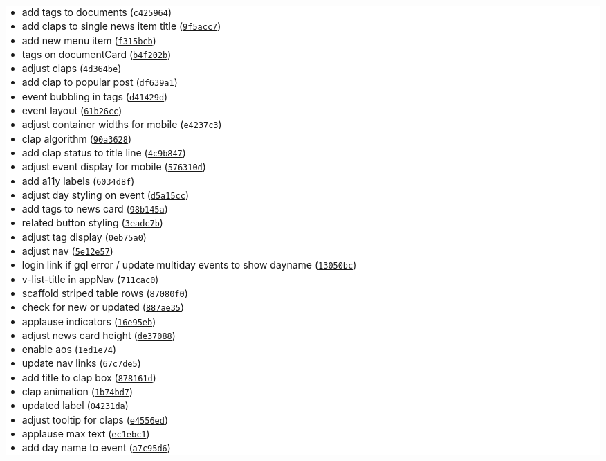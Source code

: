 *  add tags to documents ([`c425964`](https://github.com/ICJIA/icjia-intranet-client/commit/c425964cd8fe887121291bfdd45bab969eae3a21))
*  add claps to single news item title ([`9f5acc7`](https://github.com/ICJIA/icjia-intranet-client/commit/9f5acc736ebd60efa160796155e7ae3d44c3b627))
*  add new menu item ([`f315bcb`](https://github.com/ICJIA/icjia-intranet-client/commit/f315bcb9e3a0a6e42ce05f5ed85767b4f1d494cd))
*  tags on documentCard ([`b4f202b`](https://github.com/ICJIA/icjia-intranet-client/commit/b4f202b4f06dd2c6724b9cdf7aa6e4bce9b55bb0))
*  adjust claps ([`4d364be`](https://github.com/ICJIA/icjia-intranet-client/commit/4d364be5b79bccb1880a409b88142f288f29146a))
*  add clap to popular post ([`df639a1`](https://github.com/ICJIA/icjia-intranet-client/commit/df639a1ba9295aad07386075a569baaed735eb4b))
*  event bubbling in tags ([`d41429d`](https://github.com/ICJIA/icjia-intranet-client/commit/d41429db7446b73dfa9d4fdeb671555de2b3ebb5))
*  event layout ([`61b26cc`](https://github.com/ICJIA/icjia-intranet-client/commit/61b26cc54fc4b7557a531c687a27b3cd2f387c7b))
*  adjust container widths for mobile ([`e4237c3`](https://github.com/ICJIA/icjia-intranet-client/commit/e4237c3881ce446a6514e96aecc87545ee854931))
*  clap algorithm ([`90a3628`](https://github.com/ICJIA/icjia-intranet-client/commit/90a3628710f00d91dcc8f0b9b1693938101db2f3))
*  add clap status to title line ([`4c9b847`](https://github.com/ICJIA/icjia-intranet-client/commit/4c9b8472cc79a2d8fd72b549d6f3d5c3e4d18c8c))
*  adjust event display for mobile ([`576310d`](https://github.com/ICJIA/icjia-intranet-client/commit/576310d044600da9c8370871aa11935776ad7bc1))
*  add a11y labels ([`6034d8f`](https://github.com/ICJIA/icjia-intranet-client/commit/6034d8fa2894a4e43402a747ce8e0b9c1cf7ed9e))
*  adjust day styling on event ([`d5a15cc`](https://github.com/ICJIA/icjia-intranet-client/commit/d5a15cc87a867278dc03e9fb24e6ce14c311f6b3))
*  add tags to news card ([`98b145a`](https://github.com/ICJIA/icjia-intranet-client/commit/98b145afe32c2f9e482a8be5d4ee32f7cc7315f8))
*  related button styling ([`3eadc7b`](https://github.com/ICJIA/icjia-intranet-client/commit/3eadc7b229919ff3501c329094fad1b34dcd8ff3))
*  adjust tag display ([`0eb75a0`](https://github.com/ICJIA/icjia-intranet-client/commit/0eb75a0a3a6ec52580d1b5357f15ab6554e136c8))
*  adjust nav ([`5e12e57`](https://github.com/ICJIA/icjia-intranet-client/commit/5e12e574fd1249861f1926e3286634b1aea339e3))
*  login link if gql error / update multiday events to show dayname ([`13050bc`](https://github.com/ICJIA/icjia-intranet-client/commit/13050bc78dca606b3aab663720d4ccf3f0df0dc3))
*  v-list-title in appNav ([`711cac0`](https://github.com/ICJIA/icjia-intranet-client/commit/711cac0ead9fe5d21e1eb8f28320b148144eabd1))
*  scaffold striped table rows ([`87080f0`](https://github.com/ICJIA/icjia-intranet-client/commit/87080f0576f419767703c5230d58ba1c236ba740))
*  check for new or updated ([`887ae35`](https://github.com/ICJIA/icjia-intranet-client/commit/887ae35d2bc1f18592c41adcebb1c85b95798e3f))
*  applause indicators ([`16e95eb`](https://github.com/ICJIA/icjia-intranet-client/commit/16e95eb1d6942ffaedb76a71a33acabdaffa57be))
*  adjust news card height ([`de37088`](https://github.com/ICJIA/icjia-intranet-client/commit/de3708898496072fbc47df3676d837a275a77ff8))
*  enable aos ([`1ed1e74`](https://github.com/ICJIA/icjia-intranet-client/commit/1ed1e74975abb4c76a3f5bb443f11afbf49bc34e))
*  update nav links ([`67c7de5`](https://github.com/ICJIA/icjia-intranet-client/commit/67c7de56dc80ac531f6e5122d0b8426d92e7b8a3))
*  add title to clap box ([`878161d`](https://github.com/ICJIA/icjia-intranet-client/commit/878161d342a83aebb9b7b6b4adc89b3b4b872c85))
*  clap animation ([`1b74bd7`](https://github.com/ICJIA/icjia-intranet-client/commit/1b74bd733f8131c73e2917bcbe2d696518184071))
*  updated label ([`04231da`](https://github.com/ICJIA/icjia-intranet-client/commit/04231da719c616302e77108a03a9987b50efcfa4))
*  adjust tooltip for claps ([`e4556ed`](https://github.com/ICJIA/icjia-intranet-client/commit/e4556ed31331ed09d23d835869d7af94838e48fa))
*  applause max text ([`ec1ebc1`](https://github.com/ICJIA/icjia-intranet-client/commit/ec1ebc1b8d83a6da0c2e78a2a47365ccd4fc8514))
*  add day name to event ([`a7c95d6`](https://github.com/ICJIA/icjia-intranet-client/commit/a7c95d63e3b777c616ca44764107403443a02a58))